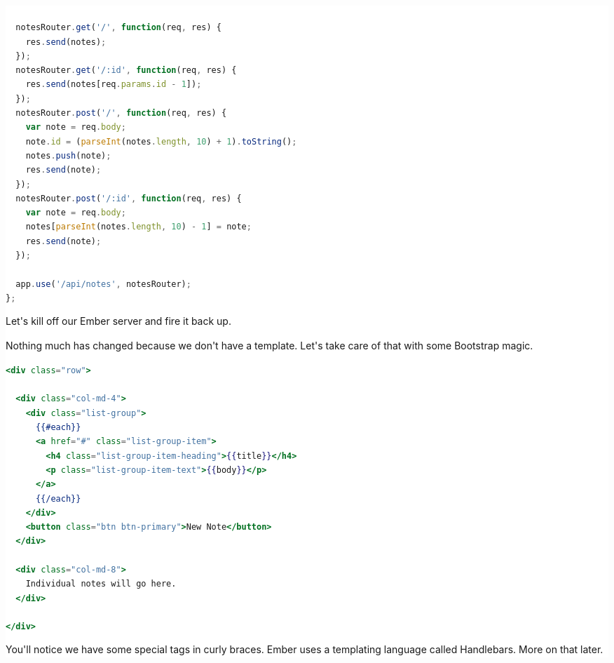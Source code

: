 ```js

  notesRouter.get('/', function(req, res) {
    res.send(notes);
  });
  notesRouter.get('/:id', function(req, res) {
    res.send(notes[req.params.id - 1]);
  });
  notesRouter.post('/', function(req, res) {
    var note = req.body;
    note.id = (parseInt(notes.length, 10) + 1).toString();
    notes.push(note);
    res.send(note);
  });
  notesRouter.post('/:id', function(req, res) {
    var note = req.body;
    notes[parseInt(notes.length, 10) - 1] = note;
    res.send(note);
  });

  app.use('/api/notes', notesRouter);
};
```

Let's kill off our Ember server and fire it back up.

Nothing much has changed because we don't have a template. Let's take care of that with some Bootstrap magic.

```handlebars
<div class="row">

  <div class="col-md-4">
    <div class="list-group">
      {{#each}}
      <a href="#" class="list-group-item">
        <h4 class="list-group-item-heading">{{title}}</h4>
        <p class="list-group-item-text">{{body}}</p>
      </a>
      {{/each}}
    </div>
    <button class="btn btn-primary">New Note</button>
  </div>

  <div class="col-md-8">
    Individual notes will go here.
  </div>

</div>
```

You'll notice we have some special tags in curly braces. Ember uses a templating language called Handlebars. More on that later.


[Bartleby]: https://github.com/turingschool-examples/bartleby